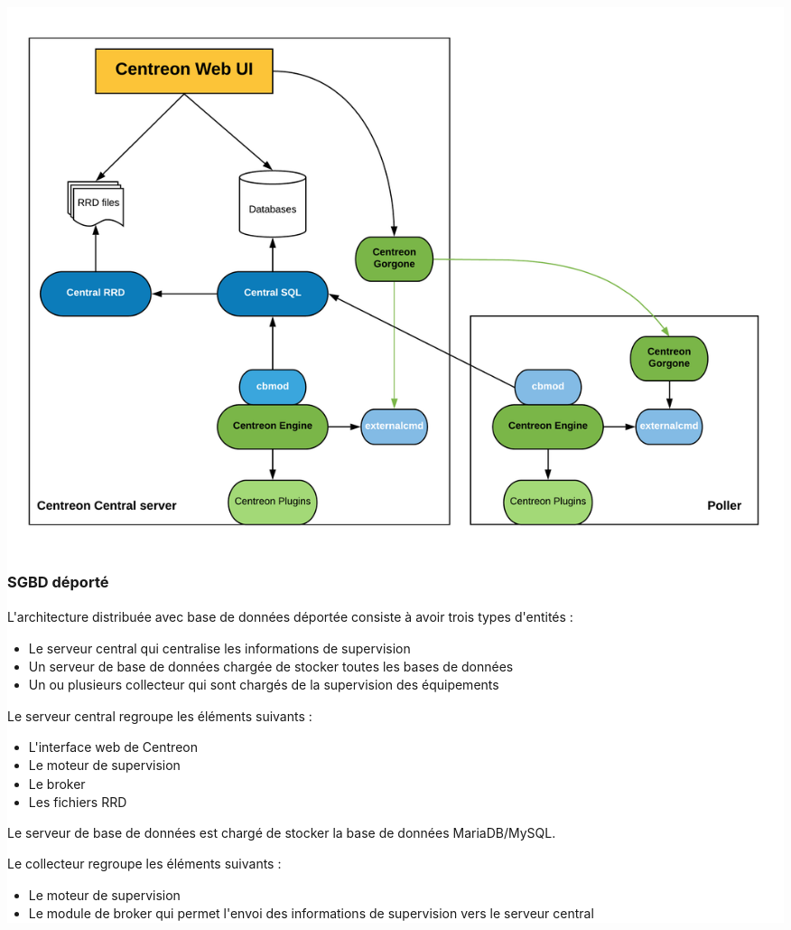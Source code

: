 ![image](../assets/architectures/Architecture_distributed.png)

### SGBD déporté

L'architecture distribuée avec base de données déportée consiste à avoir trois types d'entités :

* Le serveur central qui centralise les informations de supervision
* Un serveur de base de données chargée de stocker toutes les bases de données
* Un ou plusieurs collecteur qui sont chargés de la supervision des équipements

Le serveur central regroupe les éléments suivants :

* L'interface web de Centreon
* Le moteur de supervision
* Le broker
* Les fichiers RRD

Le serveur de base de données est chargé de stocker la base de données MariaDB/MySQL.

Le collecteur regroupe les éléments suivants :

* Le moteur de supervision
* Le module de broker qui permet l'envoi des informations de supervision vers le serveur central
